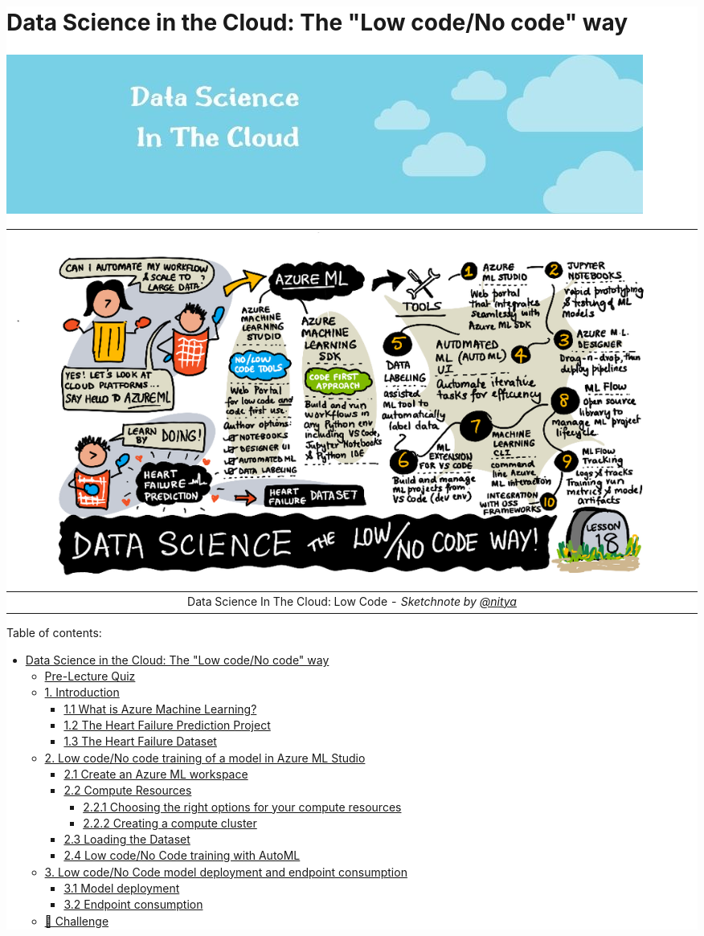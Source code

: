 # Data Science in the Cloud: The "Low code/No code" way 
![](img/datascienceinthecloud.jpg)

|![ Sketchnote by [(@sketchthedocs)](https://sketchthedocs.dev) ](../../sketchnotes/18-DataScience-Cloud.png)|
|:---:|
| Data Science In The Cloud: Low Code - _Sketchnote by [@nitya](https://twitter.com/nitya)_ |

Table of contents:

- [Data Science in the Cloud: The "Low code/No code" way](#data-science-in-the-cloud-the-low-codeno-code-way)
  - [Pre-Lecture Quiz](#pre-lecture-quiz)
  - [1. Introduction](#1-introduction)
    - [1.1 What is Azure Machine Learning?](#11-what-is-azure-machine-learning)
    - [1.2 The Heart Failure Prediction Project](#12-the-heart-failure-prediction-project)
    - [1.3 The Heart Failure Dataset](#13-the-heart-failure-dataset)
  - [2. Low code/No code training of a model in Azure ML Studio](#2-low-codeno-code-training-of-a-model-in-azure-ml-studio)
    - [2.1 Create an Azure ML workspace](#21-create-an-azure-ml-workspace)
    - [2.2 Compute Resources](#22-compute-resources)
      - [2.2.1 Choosing the right options for your compute resources](#221-choosing-the-right-options-for-your-compute-resources)
      - [2.2.2 Creating a compute cluster](#222-creating-a-compute-cluster)
    - [2.3 Loading the Dataset](#23-loading-the-dataset)
    - [2.4 Low code/No Code training with AutoML](#24-low-codeno-code-training-with-automl)
  - [3. Low code/No Code model deployment and endpoint consumption](#3-low-codeno-code-model-deployment-and-endpoint-consumption)
    - [3.1 Model deployment](#31-model-deployment)
    - [3.2 Endpoint consumption](#32-endpoint-consumption)
  - [🚀 Challenge](#-challenge)
